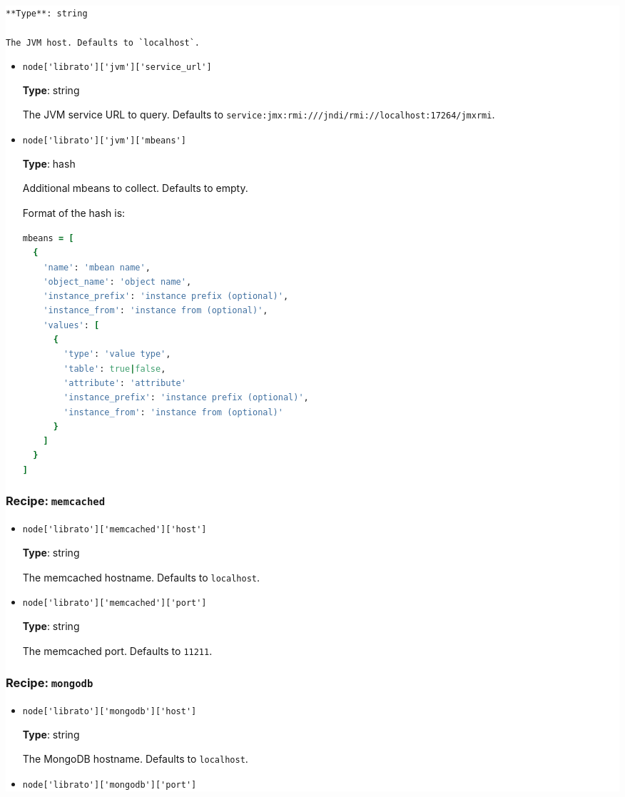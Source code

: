     **Type**: string
    
    The JVM host. Defaults to `localhost`.
  
  - `node['librato']['jvm']['service_url']`
    
    **Type**: string
    
    The JVM service URL to query. Defaults to `service:jmx:rmi:///jndi/rmi://localhost:17264/jmxrmi`.
  
  - `node['librato']['jvm']['mbeans']`
    
    **Type**: hash
    
    Additional mbeans to collect. Defaults to empty.
    
    Format of the hash is:
    ```ruby
    mbeans = [
      {
        'name': 'mbean name',
        'object_name': 'object name',
        'instance_prefix': 'instance prefix (optional)',
        'instance_from': 'instance from (optional)',
        'values': [
          {
            'type': 'value type',
            'table': true|false,
            'attribute': 'attribute'
            'instance_prefix': 'instance prefix (optional)',
            'instance_from': 'instance from (optional)'
          }
        ]
      }
    ]
    ```

### Recipe: `memcached`
  - `node['librato']['memcached']['host']`
    
    **Type**: string
    
    The memcached hostname. Defaults to `localhost`.
  
  - `node['librato']['memcached']['port']`
    
    **Type**: string
    
    The memcached port. Defaults to `11211`.

### Recipe: `mongodb`
  - `node['librato']['mongodb']['host']`
    
    **Type**: string
    
    The MongoDB hostname. Defaults to `localhost`.
  
  - `node['librato']['mongodb']['port']`
    